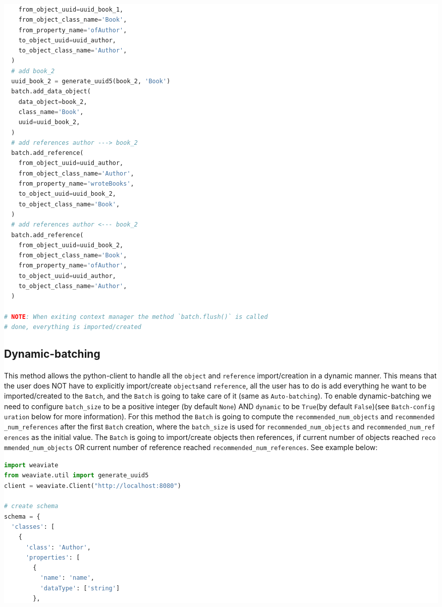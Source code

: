 ```python
    from_object_uuid=uuid_book_1,
    from_object_class_name='Book',
    from_property_name='ofAuthor',
    to_object_uuid=uuid_author,
    to_object_class_name='Author',
  )
  # add book_2
  uuid_book_2 = generate_uuid5(book_2, 'Book')
  batch.add_data_object(
    data_object=book_2,
    class_name='Book',
    uuid=uuid_book_2,
  )
  # add references author ---> book_2
  batch.add_reference(
    from_object_uuid=uuid_author,
    from_object_class_name='Author',
    from_property_name='wroteBooks',
    to_object_uuid=uuid_book_2,
    to_object_class_name='Book',
  )
  # add references author <--- book_2
  batch.add_reference(
    from_object_uuid=uuid_book_2,
    from_object_class_name='Book',
    from_property_name='ofAuthor',
    to_object_uuid=uuid_author,
    to_object_class_name='Author',
  )

# NOTE: When exiting context manager the method `batch.flush()` is called
# done, everything is imported/created
```

## Dynamic-batching

This method allows the python-client to handle all the `object` and `reference` import/creation in a dynamic manner. This means that the user does NOT have to explicitly import/create `objects`and `reference`, all the user has to do is add everything he want to be imported/created to the `Batch`, and the `Batch` is going to take care of it (same as `Auto-batching`). To enable dynamic-batching we need to configure `batch_size` to be a positive integer (by default `None`) AND `dynamic` to be `True`(by default `False`)(see `Batch-configuration` below for more information). For this method the `Batch` is going to compute the `recommended_num_objects` and `recommended_num_references` after the first `Batch` creation, where the `batch_size` is used for `recommended_num_objects` and `recommended_num_references` as the initial value. The `Batch` is going to import/create objects then references, if current number of objects reached `recommended_num_objects` OR current number of reference reached `recommended_num_references`. See example below:


```python
import weaviate
from weaviate.util import generate_uuid5
client = weaviate.Client("http://localhost:8080")

# create schema
schema = {
  'classes': [
    {
      'class': 'Author',
      'properties': [
        {
          'name': 'name',
          'dataType': ['string']
        },
```
